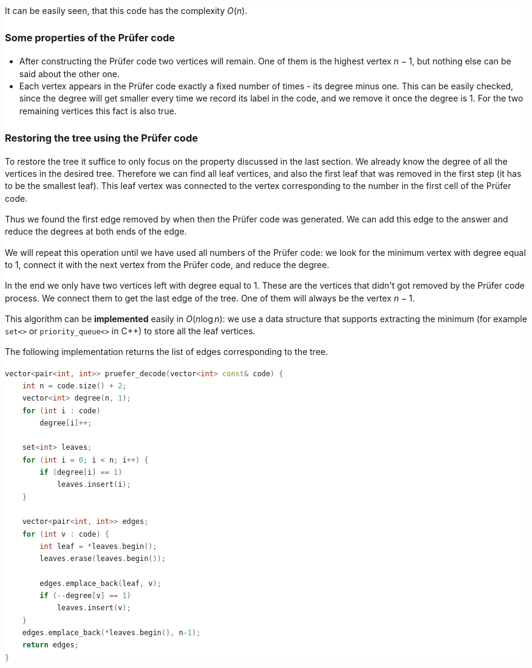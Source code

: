 It can be easily seen, that this code has the complexity $O(n)$.

### Some properties of the Prüfer code

- After constructing the Prüfer code two vertices will remain.
  One of them is the highest vertex $n-1$, but nothing else can be said about the other one.
- Each vertex appears in the Prüfer code exactly a fixed number of times - its degree minus one.
  This can be easily checked, since the degree will get smaller every time we record its label in the code, and we remove it once the degree is $1$.
  For the two remaining vertices this fact is also true.

### Restoring the tree using the Prüfer code

To restore the tree it suffice to only focus on the property discussed in the last section.
We already know the degree of all the vertices in the desired tree.
Therefore we can find all leaf vertices, and also the first leaf that was removed in the first step (it has to be the smallest leaf).
This leaf vertex was connected to the vertex corresponding to the number in the first cell of the Prüfer code.

Thus we found the first edge removed by when then the Prüfer code was generated.
We can add this edge to the answer and reduce the degrees at both ends of the edge.

We will repeat this operation until we have used all numbers of the Prüfer code:
we look for the minimum vertex with degree equal to $1$, connect it with the next vertex from the Prüfer code, and reduce the degree.

In the end we only have two vertices left with degree equal to $1$.
These are the vertices that didn't got removed by the Prüfer code process.
We connect them to get the last edge of the tree.
One of them will always be the vertex $n-1$.

This algorithm can be **implemented** easily in $O(n \log n)$: we use a data structure that supports extracting the minimum (for example `set<>` or `priority_queue<>` in C++) to store all the leaf vertices.

The following implementation returns the list of edges corresponding to the tree.

```cpp
vector<pair<int, int>> pruefer_decode(vector<int> const& code) {
    int n = code.size() + 2;
    vector<int> degree(n, 1);
    for (int i : code)
        degree[i]++;

    set<int> leaves;
    for (int i = 0; i < n; i++) {
        if (degree[i] == 1)
            leaves.insert(i);
    }

    vector<pair<int, int>> edges;
    for (int v : code) {
        int leaf = *leaves.begin();
        leaves.erase(leaves.begin());

        edges.emplace_back(leaf, v);
        if (--degree[v] == 1)
            leaves.insert(v);
    }
    edges.emplace_back(*leaves.begin(), n-1);
    return edges;
}
```
